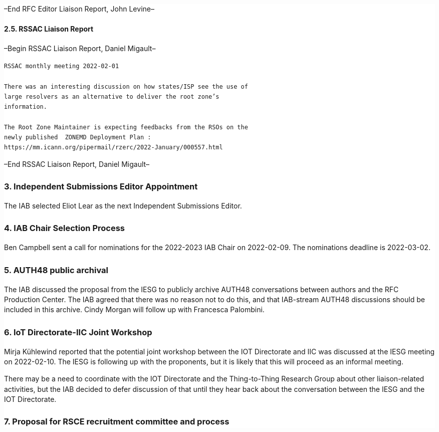 –End RFC Editor Liaison Report, John Levine–


#### 2.5. RSSAC Liaison Report


–Begin RSSAC Liaison Report, Daniel Migault–



```
RSSAC monthly meeting 2022-02-01

There was an interesting discussion on how states/ISP see the use of 
large resolvers as an alternative to deliver the root zone’s 
information. 

The Root Zone Maintainer is expecting feedbacks from the RSOs on the 
newly published  ZONEMD Deployment Plan :
https://mm.icann.org/pipermail/rzerc/2022-January/000557.html
```

–End RSSAC Liaison Report, Daniel Migault–


### 3. Independent Submissions Editor Appointment


The IAB selected Eliot Lear as the next Independent Submissions Editor.


### 4. IAB Chair Selection Process


Ben Campbell sent a call for nominations for the 2022-2023 IAB Chair on 2022-02-09. The nominations deadline is 2022-03-02.


### 5. AUTH48 public archival


The IAB discussed the proposal from the IESG to publicly archive AUTH48 conversations between authors and the RFC Production Center. The IAB agreed that there was no reason not to do this, and that IAB-stream AUTH48 discussions should be included in this archive. Cindy Morgan will follow up with Francesca Palombini.


### 6. IoT Directorate-IIC Joint Workshop


Mirja Kühlewind reported that the potential joint workshop between the IOT Directorate and IIC was discussed at the IESG meeting on 2022-02-10. The IESG is following up with the proponents, but it is likely that this will proceed as an informal meeting.


There may be a need to coordinate with the IOT Directorate and the Thing-to-Thing Research Group about other liaison-related activities, but the IAB decided to defer discussion of that until they hear back about the conversation between the IESG and the IOT Directorate.


### 7. Proposal for RSCE recruitment committee and process
